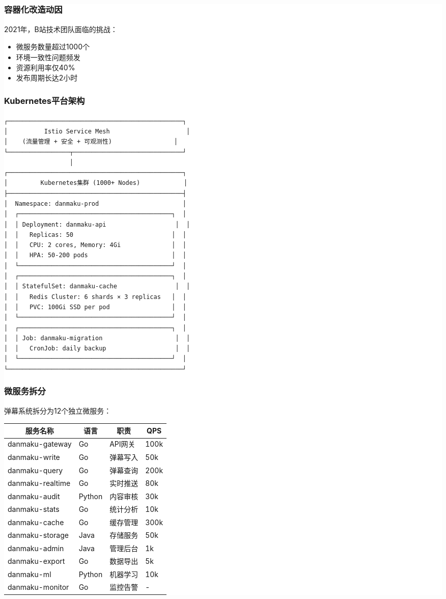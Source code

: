 ### 容器化改造动因

2021年，B站技术团队面临的挑战：
- 微服务数量超过1000个
- 环境一致性问题频发
- 资源利用率仅40%
- 发布周期长达2小时

### Kubernetes平台架构

```
┌────────────────────────────────────────────────┐
│          Istio Service Mesh                     │
│    (流量管理 + 安全 + 可观测性)                 │
└─────────────────┬──────────────────────────────┘
                  │
┌────────────────────────────────────────────────┐
│         Kubernetes集群 (1000+ Nodes)            │
├────────────────────────────────────────────────┤
│  Namespace: danmaku-prod                       │
│  ┌──────────────────────────────────────────┐  │
│  │ Deployment: danmaku-api                   │  │
│  │   Replicas: 50                           │  │
│  │   CPU: 2 cores, Memory: 4Gi              │  │
│  │   HPA: 50-200 pods                       │  │
│  └──────────────────────────────────────────┘  │
│  ┌──────────────────────────────────────────┐  │
│  │ StatefulSet: danmaku-cache                │  │
│  │   Redis Cluster: 6 shards × 3 replicas   │  │
│  │   PVC: 100Gi SSD per pod                 │  │
│  └──────────────────────────────────────────┘  │
│  ┌──────────────────────────────────────────┐  │
│  │ Job: danmaku-migration                    │  │
│  │   CronJob: daily backup                   │  │
│  └──────────────────────────────────────────┘  │
└────────────────────────────────────────────────┘
```

### 微服务拆分

弹幕系统拆分为12个独立微服务：

| 服务名称 | 语言 | 职责 | QPS |
|----------|------|------|-----|
| danmaku-gateway | Go | API网关 | 100k |
| danmaku-write | Go | 弹幕写入 | 50k |
| danmaku-query | Go | 弹幕查询 | 200k |
| danmaku-realtime | Go | 实时推送 | 80k |
| danmaku-audit | Python | 内容审核 | 30k |
| danmaku-stats | Go | 统计分析 | 10k |
| danmaku-cache | Go | 缓存管理 | 300k |
| danmaku-storage | Java | 存储服务 | 50k |
| danmaku-admin | Java | 管理后台 | 1k |
| danmaku-export | Go | 数据导出 | 5k |
| danmaku-ml | Python | 机器学习 | 10k |
| danmaku-monitor | Go | 监控告警 | - |
